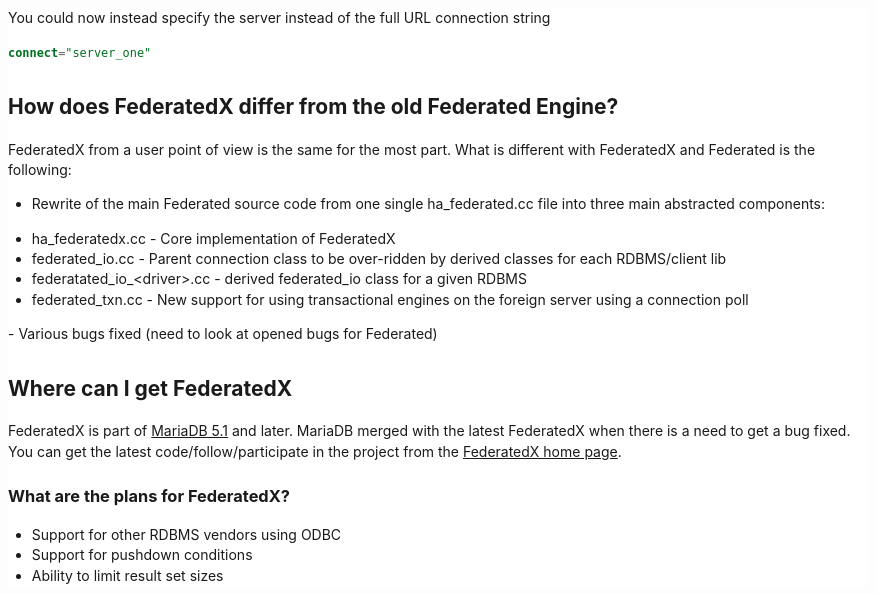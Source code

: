 You could now instead specify the server instead of the full URL connection string

```sql
connect="server_one"
```

## How does FederatedX differ from the old Federated Engine?

FederatedX from a user point of view is the same for the most part. What is different with FederatedX and Federated is the following:

- Rewrite of the main Federated source code from one single ha_federated.cc file into three main abstracted components:
<ul start="1"><li>ha_federatedx.cc - Core implementation of FederatedX
</li><li>federated_io.cc - Parent connection class to be over-ridden by derived classes for each RDBMS/client lib
</li><li>federatated_io_&lt;driver&gt;.cc - derived federated_io class for a given RDBMS
</li><li>federated_txn.cc - New support for using transactional engines on the foreign server using a connection poll
</li></ul>
- Various bugs fixed (need to look at opened bugs for Federated)

## Where can I get FederatedX

FederatedX is part of [MariaDB 5.1](/kb/en/what-is-mariadb-51/) and later. MariaDB merged with the latest FederatedX when there is a need to get a bug fixed. You can get the latest code/follow/participate in the project from the [FederatedX home page](http://launchpad.net/federatedx).

### What are the plans for FederatedX?

- Support for other RDBMS vendors using ODBC
- Support for pushdown conditions
- Ability to limit result set sizes